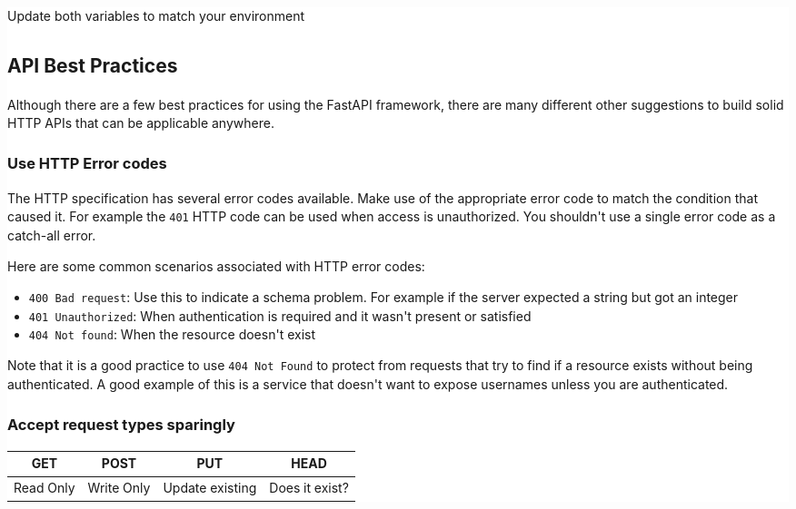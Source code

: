 Update both variables to match your environment

## API Best Practices

Although there are a few best practices for using the FastAPI framework, there are many different other suggestions to build solid HTTP APIs that can be applicable anywhere. 

### Use HTTP Error codes
The HTTP specification has several error codes available. Make use of the appropriate error code to match the condition that caused it. For example the `401` HTTP code can be used when access is unauthorized. You shouldn't use a single error code as a catch-all error.

Here are some common scenarios associated with HTTP error codes:

- `400 Bad request`: Use this to indicate a schema problem. For example if the server expected a string but got an integer
- `401 Unauthorized`: When authentication is required and it wasn't present or satisfied
- `404 Not found`: When the resource doesn't exist

Note that it is a good practice to use `404 Not Found` to protect from requests that try to find if a resource exists without being authenticated. A good example of this is a service that doesn't want to expose usernames unless you are authenticated.


### Accept request types sparingly

| GET | POST | PUT | HEAD|
|---|---|---|---|
| Read Only | Write Only | Update existing | Does it exist? |
